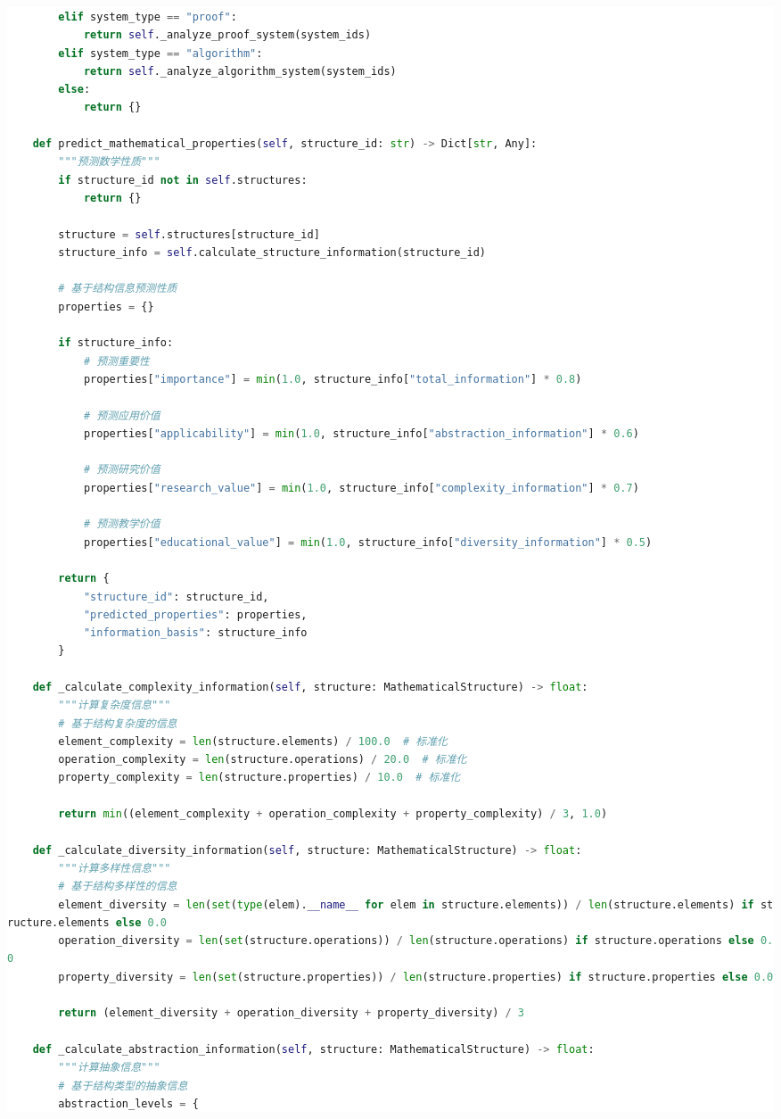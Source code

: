 ```python
        elif system_type == "proof":
            return self._analyze_proof_system(system_ids)
        elif system_type == "algorithm":
            return self._analyze_algorithm_system(system_ids)
        else:
            return {}
    
    def predict_mathematical_properties(self, structure_id: str) -> Dict[str, Any]:
        """预测数学性质"""
        if structure_id not in self.structures:
            return {}
        
        structure = self.structures[structure_id]
        structure_info = self.calculate_structure_information(structure_id)
        
        # 基于结构信息预测性质
        properties = {}
        
        if structure_info:
            # 预测重要性
            properties["importance"] = min(1.0, structure_info["total_information"] * 0.8)
            
            # 预测应用价值
            properties["applicability"] = min(1.0, structure_info["abstraction_information"] * 0.6)
            
            # 预测研究价值
            properties["research_value"] = min(1.0, structure_info["complexity_information"] * 0.7)
            
            # 预测教学价值
            properties["educational_value"] = min(1.0, structure_info["diversity_information"] * 0.5)
        
        return {
            "structure_id": structure_id,
            "predicted_properties": properties,
            "information_basis": structure_info
        }
    
    def _calculate_complexity_information(self, structure: MathematicalStructure) -> float:
        """计算复杂度信息"""
        # 基于结构复杂度的信息
        element_complexity = len(structure.elements) / 100.0  # 标准化
        operation_complexity = len(structure.operations) / 20.0  # 标准化
        property_complexity = len(structure.properties) / 10.0  # 标准化
        
        return min((element_complexity + operation_complexity + property_complexity) / 3, 1.0)
    
    def _calculate_diversity_information(self, structure: MathematicalStructure) -> float:
        """计算多样性信息"""
        # 基于结构多样性的信息
        element_diversity = len(set(type(elem).__name__ for elem in structure.elements)) / len(structure.elements) if structure.elements else 0.0
        operation_diversity = len(set(structure.operations)) / len(structure.operations) if structure.operations else 0.0
        property_diversity = len(set(structure.properties)) / len(structure.properties) if structure.properties else 0.0
        
        return (element_diversity + operation_diversity + property_diversity) / 3
    
    def _calculate_abstraction_information(self, structure: MathematicalStructure) -> float:
        """计算抽象信息"""
        # 基于结构类型的抽象信息
        abstraction_levels = {
```
